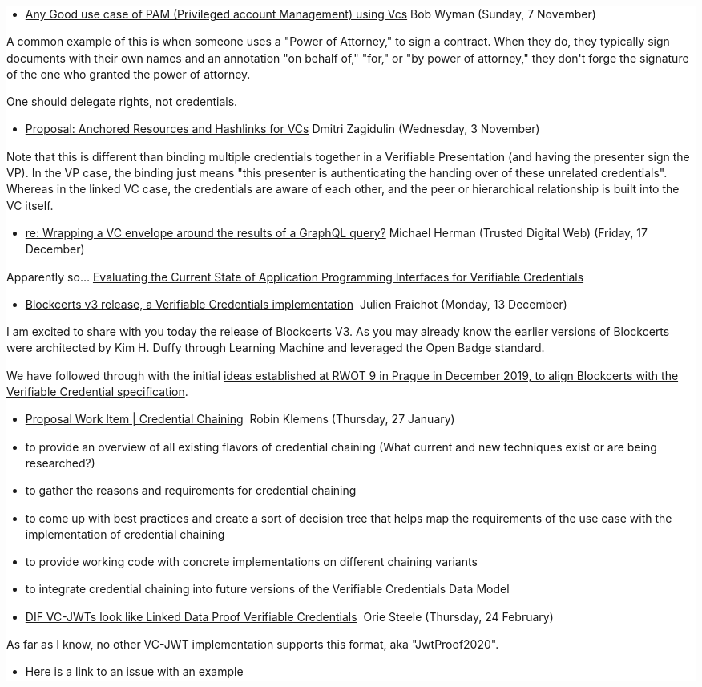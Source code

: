 * [Any Good use case of PAM (Privileged account Management) using Vcs](https://lists.w3.org/Archives/Public/public-credentials/2021Nov/0028.html) Bob Wyman (Sunday, 7 November)

A common example of this is when someone uses a "Power of Attorney," to sign a contract. When they do, they typically sign documents with their own names and an annotation "on behalf of," "for," or "by power of attorney," they don't forge the signature of the one who granted the power of attorney.

One should delegate rights, not credentials.

* [Proposal: Anchored Resources and Hashlinks for VCs](https://lists.w3.org/Archives/Public/public-credentials/2021Nov/0009.html) Dmitri Zagidulin (Wednesday, 3 November)

Note that this is different than binding multiple credentials together in a Verifiable Presentation (and having the presenter sign the VP). In the VP case, the binding just means "this presenter is authenticating the handing over of these unrelated credentials". Whereas in the linked VC case, the credentials are aware of each other, and the peer or hierarchical relationship is built into the VC itself.

* [re: Wrapping a VC envelope around the results of a GraphQL query?](https://lists.w3.org/Archives/Public/public-credentials/2021Dec/0093.html) Michael Herman (Trusted Digital Web) (Friday, 17 December)

Apparently so… [Evaluating the Current State of Application Programming Interfaces for Verifiable Credentials](https://www.researchgate.net/publication/356195214_Evaluating_the_Current_State_of_Application_Programming_Interfaces_for_Verifiable_Credentials)

* [Blockcerts v3 release, a Verifiable Credentials implementation](https://lists.w3.org/Archives/Public/public-credentials/2021Dec/0051.html)  Julien Fraichot (Monday, 13 December)

I am excited to share with you today the release of [Blockcerts](https://www.blockcerts.org/) V3. As you may already know the earlier versions of Blockcerts were architected by Kim H. Duffy through Learning Machine and leveraged the Open Badge standard.

We have followed through with the initial [ideas established at RWOT 9 in Prague in December 2019, to align Blockcerts with the Verifiable Credential specification](https://github.com/WebOfTrustInfo/rwot9-prague/blob/master/final-documents/BlockcertsV3.md).

* [Proposal Work Item | Credential Chaining](https://lists.w3.org/Archives/Public/public-credentials/2022Jan/0235.html)  Robin Klemens (Thursday, 27 January)

* to provide an overview of all existing flavors of credential chaining (What current and new techniques exist or are being researched?)

* to gather the reasons and requirements for credential chaining

* to come up with best practices and create a sort of decision tree that helps map the requirements of the use case with the implementation of credential chaining

* to provide working code with concrete implementations on different chaining variants

* to integrate credential chaining into future versions of the Verifiable Credentials Data Model

* [DIF VC-JWTs look like Linked Data Proof Verifiable Credentials](https://lists.w3.org/Archives/Public/public-credentials/2022Feb/0138.html)  Orie Steele (Thursday, 24 February)

As far as I know, no other VC-JWT implementation supports this format, aka "JwtProof2020".

* [Here is a link to an issue with an example](https://github.com/centrehq/verite/issues/373%23issuecomment-1049888568)
